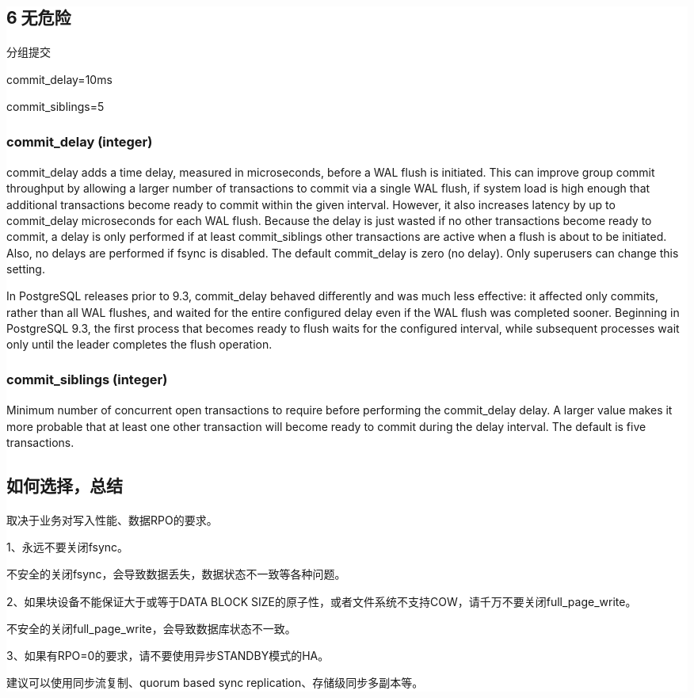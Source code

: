 ## 6 无危险


分组提交  


commit_delay=10ms  


commit_siblings=5  

### commit_delay (integer)


commit_delay adds a time delay, measured in microseconds, before a WAL flush is initiated. This can improve group commit throughput by allowing a larger number of transactions to commit via a single WAL flush, if system load is high enough that additional transactions become ready to commit within the given interval. However, it also increases latency by up to commit_delay microseconds for each WAL flush. Because the delay is just wasted if no other transactions become ready to commit, a delay is only performed if at least commit_siblings other transactions are active when a flush is about to be initiated. Also, no delays are performed if fsync is disabled. The default commit_delay is zero (no delay). Only superusers can change this setting.  


In PostgreSQL releases prior to 9.3, commit_delay behaved differently and was much less effective: it affected only commits, rather than all WAL flushes, and waited for the entire configured delay even if the WAL flush was completed sooner. Beginning in PostgreSQL 9.3, the first process that becomes ready to flush waits for the configured interval, while subsequent processes wait only until the leader completes the flush operation.  

### commit_siblings (integer)


Minimum number of concurrent open transactions to require before performing the commit_delay delay. A larger value makes it more probable that at least one other transaction will become ready to commit during the delay interval. The default is five transactions.  

## 如何选择，总结


取决于业务对写入性能、数据RPO的要求。  


1、永远不要关闭fsync。  


不安全的关闭fsync，会导致数据丢失，数据状态不一致等各种问题。  


2、如果块设备不能保证大于或等于DATA BLOCK SIZE的原子性，或者文件系统不支持COW，请千万不要关闭full_page_write。  


不安全的关闭full_page_write，会导致数据库状态不一致。  


3、如果有RPO=0的要求，请不要使用异步STANDBY模式的HA。  


建议可以使用同步流复制、quorum based sync replication、存储级同步多副本等。  


